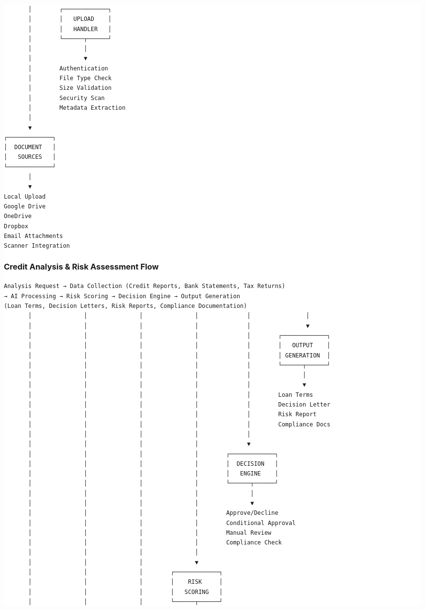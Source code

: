 ```
       │        ┌─────────────┐
       │        │   UPLOAD    │
       │        │   HANDLER   │
       │        └──────┬──────┘
       │               │
       │               ▼
       │        Authentication
       │        File Type Check
       │        Size Validation
       │        Security Scan
       │        Metadata Extraction
       │
       ▼
┌─────────────┐
│  DOCUMENT   │
│   SOURCES   │
└─────────────┘
       │
       ▼
Local Upload
Google Drive
OneDrive
Dropbox
Email Attachments
Scanner Integration
```

### **Credit Analysis & Risk Assessment Flow**

```
Analysis Request → Data Collection (Credit Reports, Bank Statements, Tax Returns)
→ AI Processing → Risk Scoring → Decision Engine → Output Generation
(Loan Terms, Decision Letters, Risk Reports, Compliance Documentation)
       │               │               │               │              │                │
       │               │               │               │              │                ▼
       │               │               │               │              │        ┌─────────────┐
       │               │               │               │              │        │   OUTPUT    │
       │               │               │               │              │        │ GENERATION  │
       │               │               │               │              │        └──────┬──────┘
       │               │               │               │              │               │
       │               │               │               │              │               ▼
       │               │               │               │              │        Loan Terms
       │               │               │               │              │        Decision Letter
       │               │               │               │              │        Risk Report
       │               │               │               │              │        Compliance Docs
       │               │               │               │              │
       │               │               │               │              ▼
       │               │               │               │        ┌─────────────┐
       │               │               │               │        │  DECISION   │
       │               │               │               │        │   ENGINE    │
       │               │               │               │        └──────┬──────┘
       │               │               │               │               │
       │               │               │               │               ▼
       │               │               │               │        Approve/Decline
       │               │               │               │        Conditional Approval
       │               │               │               │        Manual Review
       │               │               │               │        Compliance Check
       │               │               │               │
       │               │               │               ▼
       │               │               │        ┌─────────────┐
       │               │               │        │    RISK     │
       │               │               │        │   SCORING   │
       │               │               │        └──────┬──────┘
```